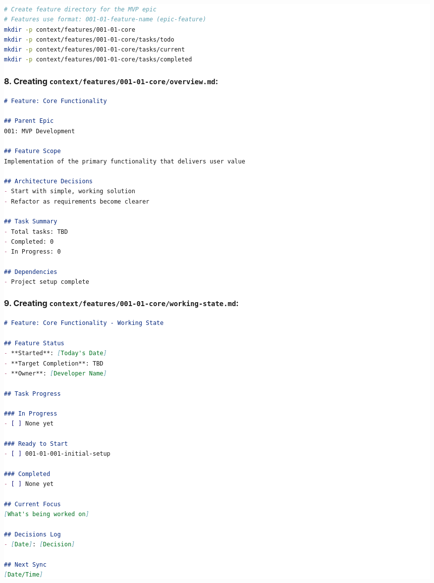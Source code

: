 ```bash
# Create feature directory for the MVP epic
# Features use format: 001-01-feature-name (epic-feature)
mkdir -p context/features/001-01-core
mkdir -p context/features/001-01-core/tasks/todo
mkdir -p context/features/001-01-core/tasks/current
mkdir -p context/features/001-01-core/tasks/completed
```

### 8. Creating `context/features/001-01-core/overview.md`:
```markdown
# Feature: Core Functionality

## Parent Epic
001: MVP Development

## Feature Scope
Implementation of the primary functionality that delivers user value

## Architecture Decisions
- Start with simple, working solution
- Refactor as requirements become clearer

## Task Summary
- Total tasks: TBD
- Completed: 0
- In Progress: 0

## Dependencies
- Project setup complete
```

### 9. Creating `context/features/001-01-core/working-state.md`:
```markdown
# Feature: Core Functionality - Working State

## Feature Status
- **Started**: [Today's Date]
- **Target Completion**: TBD
- **Owner**: [Developer Name]

## Task Progress

### In Progress
- [ ] None yet

### Ready to Start
- [ ] 001-01-001-initial-setup

### Completed
- [ ] None yet

## Current Focus
[What's being worked on]

## Decisions Log
- [Date]: [Decision]

## Next Sync
[Date/Time]
```
